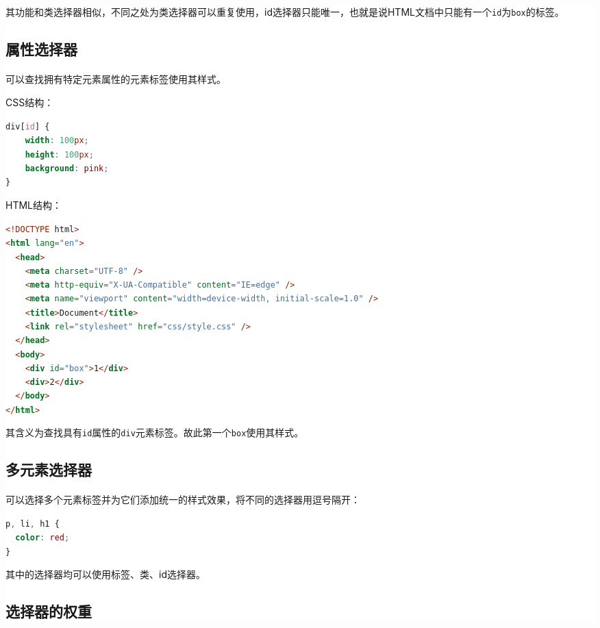 其功能和类选择器相似，不同之处为类选择器可以重复使用，id选择器只能唯一，也就是说HTML文档中只能有一个`id`为`box`的标签。



## 属性选择器

可以查找拥有特定元素属性的元素标签使用其样式。

CSS结构：

```css
div[id] {
    width: 100px;
    height: 100px;
    background: pink;
}
```

HTML结构：

```html
<!DOCTYPE html>
<html lang="en">
  <head>
    <meta charset="UTF-8" />
    <meta http-equiv="X-UA-Compatible" content="IE=edge" />
    <meta name="viewport" content="width=device-width, initial-scale=1.0" />
    <title>Document</title>
    <link rel="stylesheet" href="css/style.css" />
  </head>
  <body>
    <div id="box">1</div>
    <div>2</div>
  </body>
</html>

```

其含义为查找具有`id`属性的`div`元素标签。故此第一个`box`使用其样式。



## 多元素选择器

可以选择多个元素标签并为它们添加统一的样式效果，将不同的选择器用逗号隔开：

```css
p, li, h1 {
  color: red;
}
```

其中的选择器均可以使用标签、类、id选择器。



## 选择器的权重
